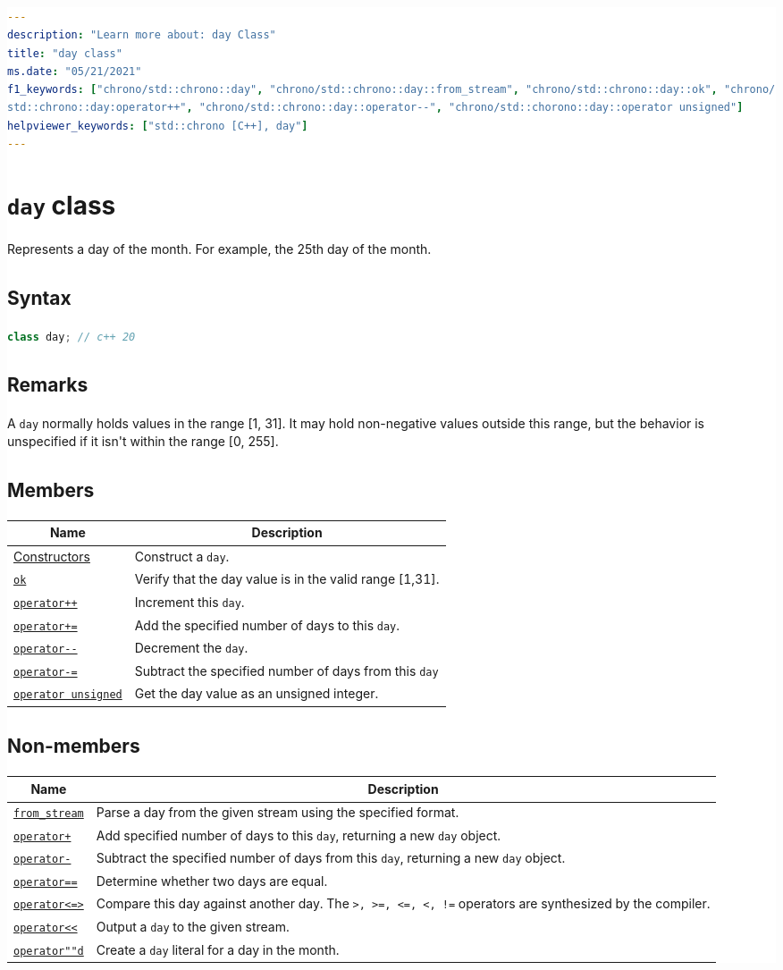 ```yaml
---
description: "Learn more about: day Class"
title: "day class"
ms.date: "05/21/2021"
f1_keywords: ["chrono/std::chrono::day", "chrono/std::chrono::day::from_stream", "chrono/std::chrono::day::ok", "chrono/std::chrono::day:operator++", "chrono/std::chrono::day::operator--", "chrono/std::chorono::day::operator unsigned"]
helpviewer_keywords: ["std::chrono [C++], day"]
---
```

# `day` class  

Represents a day of the month. For example, the 25th day of the month.

## Syntax

```cpp
class day; // c++ 20
```

## Remarks

A `day` normally holds values in the range [1, 31]. It may hold non-negative values outside this range, but the behavior is unspecified if it isn't within the range [0, 255].

## Members

|Name|Description|
|----------|-----------------|
| [Constructors](#day) | Construct a `day`. |
| [`ok`](#ok) | Verify that the day value is in the valid range [1,31]. |
| [`operator++`](#op_++) | Increment this `day`. |
| [`operator+=`](#op_+=) | Add the specified number of days to this `day`. |
| [`operator--`](#op_--) | Decrement the `day`. |
| [`operator-=`](#op_-=) | Subtract the specified number of days from this `day`  |
| [`operator unsigned`](#op_unsigned) | Get the day value as an unsigned integer. |

## Non-members

| Name | Description |
|--|--|
| [`from_stream`](chrono-functions.md#std-chrono-from-stream) | Parse a day from the given stream using the specified format. |
| [`operator+`](chrono-operators.md#op_add) | Add specified number of days to this `day`, returning a new `day` object. |
| [`operator-`](chrono-operators.md#op_minus) | Subtract the specified number of days from this `day`, returning a new `day` object. |
| [`operator==`](chrono-operators.md#op_eq_eq) | Determine whether two days are equal. |
| [`operator<=>`](chrono-operators.md#op_spaceship) | Compare this day against another day. The `>, >=, <=, <, !=` operators are synthesized by the compiler. |
| [`operator<<`](chrono-operators.md#op_left_shift) | Output a `day` to the given stream. |
| [`operator""d`](chrono-literals.md) | Create a `day` literal for a day in the month. |
